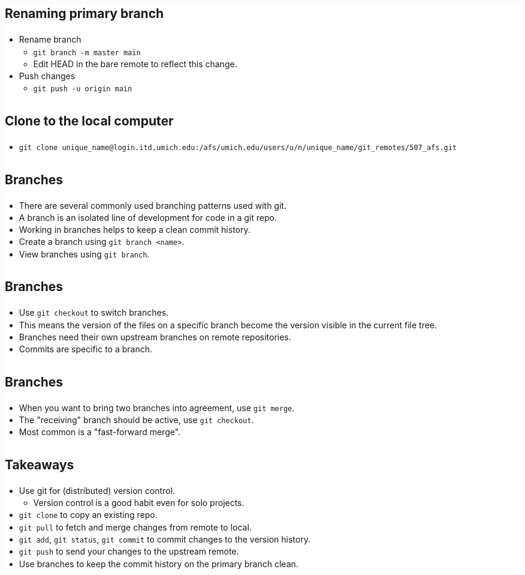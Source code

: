 

## Renaming primary branch
- Rename branch
  + `git branch -m master main`
  + Edit HEAD in the bare remote to reflect this change. 
- Push changes
  + `git push -u origin main`



## Clone to the local computer
- `git clone unique_name@login.itd.umich.edu:/afs/umich.edu/users/u/n/unique_name/git_remotes/507_afs.git`



## Branches
- There are several commonly used branching patterns used with git.
- A branch is an isolated line of development for code in a git repo.
- Working in branches helps to keep a clean commit history.  
- Create a branch using `git branch <name>`.
- View branches using `git branch`.



## Branches
- Use `git checkout` to switch branches.
- This means the version of the files on a specific branch become the version
  visible in the current file tree.
- Branches need their own upstream branches on remote repositories.
- Commits are specific to a branch.



## Branches
- When you want to bring two branches into agreement, use `git merge`.
- The "receiving" branch should be active, use `git checkout`.
- Most common is a "fast-forward merge". 



## Takeaways
 - Use git for (distributed) version control.
   + Version control is a good habit even for solo projects. 
 - `git clone` to copy an existing repo.
 - `git pull` to fetch and merge changes from remote to local.
 - `git add`, `git status`, `git commit` to commit changes to the version 
    history.
 - `git push` to send your changes to the upstream remote. 
 - Use branches to keep the commit history on the primary branch clean. 
